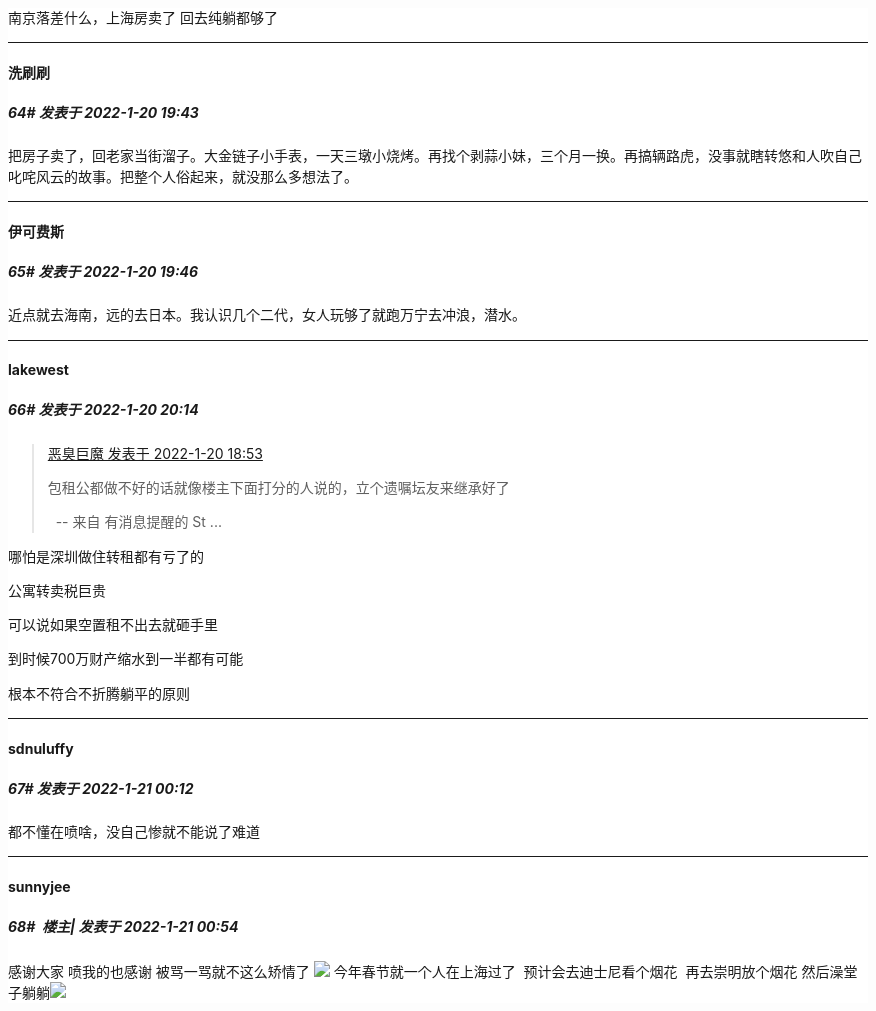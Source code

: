 南京落差什么，上海房卖了 回去纯躺都够了

*****

####  洗刷刷  
##### 64#       发表于 2022-1-20 19:43

把房子卖了，回老家当街溜子。大金链子小手表，一天三墩小烧烤。再找个剥蒜小妹，三个月一换。再搞辆路虎，没事就瞎转悠和人吹自己叱咤风云的故事。把整个人俗起来，就没那么多想法了。

*****

####  伊可费斯  
##### 65#       发表于 2022-1-20 19:46

近点就去海南，远的去日本。我认识几个二代，女人玩够了就跑万宁去冲浪，潜水。



*****

####  lakewest  
##### 66#       发表于 2022-1-20 20:14

<blockquote><a href="httphttps://bbs.saraba1st.com/2b/forum.php?mod=redirect&amp;goto=findpost&amp;pid=54369389&amp;ptid=2048315" target="_blank">恶臭巨魔 发表于 2022-1-20 18:53</a>

包租公都做不好的话就像楼主下面打分的人说的，立个遗嘱坛友来继承好了

  -- 来自 有消息提醒的 St ...</blockquote>
哪怕是深圳做住转租都有亏了的

公寓转卖税巨贵

可以说如果空置租不出去就砸手里

到时候700万财产缩水到一半都有可能

根本不符合不折腾躺平的原则



*****

####  sdnuluffy  
##### 67#       发表于 2022-1-21 00:12

都不懂在喷啥，没自己惨就不能说了难道



*****

####  sunnyjee  
##### 68#         楼主| 发表于 2022-1-21 00:54

感谢大家 喷我的也感谢 被骂一骂就不这么矫情了 <img src="https://static.saraba1st.com/image/smiley/face2017/029.png" referrerpolicy="no-referrer">
今年春节就一个人在上海过了  预计会去迪士尼看个烟花  再去崇明放个烟花 然后澡堂子躺躺<img src="https://static.saraba1st.com/image/smiley/face2017/025.png" referrerpolicy="no-referrer">
